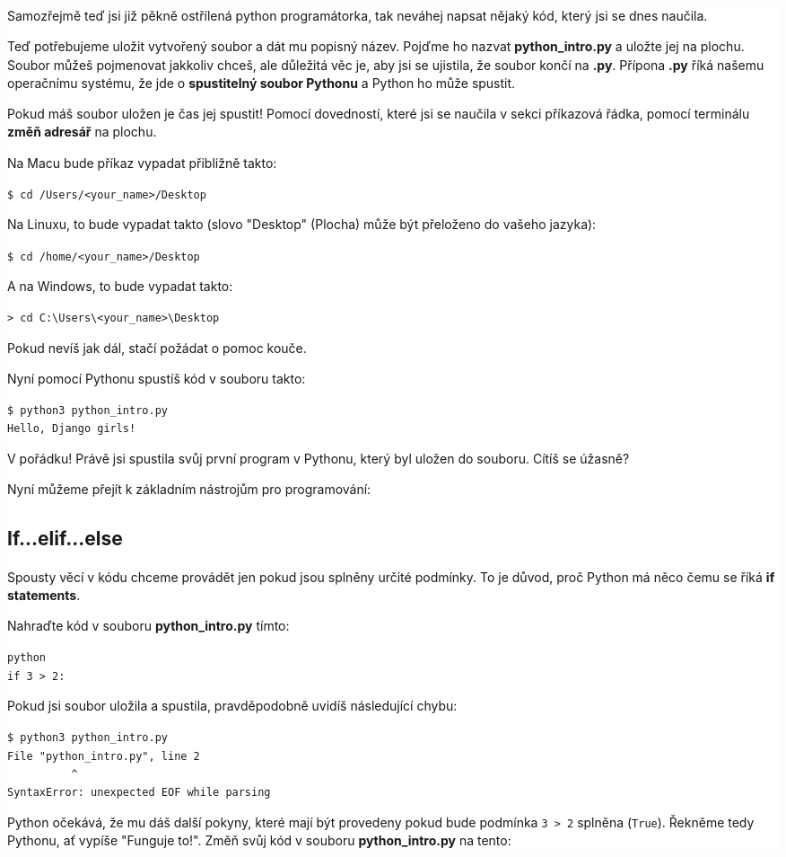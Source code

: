 Samozřejmě teď jsi již pěkně ostřílená python programátorka, tak neváhej napsat nějaký kód, který jsi se dnes naučila.

Teď potřebujeme uložit vytvořený soubor a dát mu popisný název. Pojďme ho nazvat **python_intro.py** a uložte jej na plochu. Soubor můžeš pojmenovat jakkoliv chceš, ale důležitá věc je, aby jsi se ujistila, že soubor končí na **.py**. Přípona **.py** říká našemu operačnímu systému, že jde o **spustitelný soubor Pythonu** a Python ho může spustit.

Pokud máš soubor uložen je čas jej spustit! Pomocí dovedností, které jsi se naučila v sekci příkazová řádka, pomocí terminálu **změň adresář** na plochu.

Na Macu bude příkaz vypadat přibližně takto:

    $ cd /Users/<your_name>/Desktop
    

Na Linuxu, to bude vypadat takto (slovo "Desktop" (Plocha) může být přeloženo do vašeho jazyka):

    $ cd /home/<your_name>/Desktop
    

A na Windows, to bude vypadat takto:

    > cd C:\Users\<your_name>\Desktop
    

Pokud nevíš jak dál, stačí požádat o pomoc kouče.

Nyní pomocí Pythonu spustíš kód v souboru takto:

    $ python3 python_intro.py 
    Hello, Django girls!
    

V pořádku! Právě jsi spustila svůj první program v Pythonu, který byl uložen do souboru. Cítíš se úžasně?

Nyní můžeme přejít k základním nástrojům pro programování:

## If...elif...else

Spousty věcí v kódu chceme provádět jen pokud jsou splněny určité podmínky. To je důvod, proč Python má něco čemu se říká **if statements**.

Nahraďte kód v souboru **python_intro.py** tímto:

    python 
    if 3 > 2:
    

Pokud jsi soubor uložila a spustila, pravděpodobně uvidíš následující chybu:

    $ python3 python_intro.py 
    File "python_intro.py", line 2
              ^ 
    SyntaxError: unexpected EOF while parsing
    

Python očekává, že mu dáš další pokyny, které mají být provedeny pokud bude podmínka `3 > 2` splněna (`True`). Řekněme tedy Pythonu, ať vypíše "Funguje to!". Změň svůj kód v souboru **python_intro.py** na tento:
